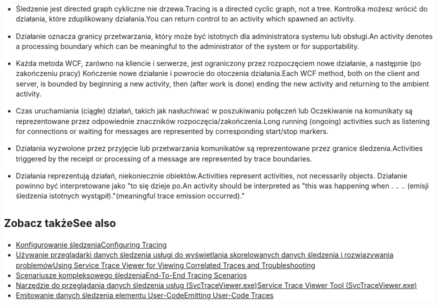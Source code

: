 -   <span data-ttu-id="bcb39-180">Śledzenie jest directed graph cykliczne nie drzewa.</span><span class="sxs-lookup"><span data-stu-id="bcb39-180">Tracing is a directed cyclic graph, not a tree.</span></span> <span data-ttu-id="bcb39-181">Kontrolka możesz wrócić do działania, które zduplikowany działania.</span><span class="sxs-lookup"><span data-stu-id="bcb39-181">You can return control to an activity which spawned an activity.</span></span>  
  
-   <span data-ttu-id="bcb39-182">Działanie oznacza granicy przetwarzania, który może być istotnych dla administratora systemu lub obsługi.</span><span class="sxs-lookup"><span data-stu-id="bcb39-182">An activity denotes a processing boundary which can be meaningful to the administrator of the system or for supportability.</span></span>  
  
-   <span data-ttu-id="bcb39-183">Każda metoda WCF, zarówno na kliencie i serwerze, jest ograniczony przez rozpoczęciem nowe działanie, a następnie (po zakończeniu pracy) Kończenie nowe działanie i powrocie do otoczenia działania.</span><span class="sxs-lookup"><span data-stu-id="bcb39-183">Each WCF method, both on the client and server, is bounded by beginning a new activity, then (after work is done) ending the new activity and returning to the ambient activity.</span></span>  
  
-   <span data-ttu-id="bcb39-184">Czas uruchamiania (ciągłe) działań, takich jak nasłuchiwać w poszukiwaniu połączeń lub Oczekiwanie na komunikaty są reprezentowane przez odpowiednie znaczników rozpoczęcia/zakończenia.</span><span class="sxs-lookup"><span data-stu-id="bcb39-184">Long running (ongoing) activities such as listening for connections or waiting for messages are represented by corresponding start/stop markers.</span></span>  
  
-   <span data-ttu-id="bcb39-185">Działania wyzwolone przez przyjęcie lub przetwarzania komunikatów są reprezentowane przez granice śledzenia.</span><span class="sxs-lookup"><span data-stu-id="bcb39-185">Activities triggered by the receipt or processing of a message are represented by trace boundaries.</span></span>  
  
-   <span data-ttu-id="bcb39-186">Działania reprezentują działań, niekoniecznie obiektów.</span><span class="sxs-lookup"><span data-stu-id="bcb39-186">Activities represent activities, not necessarily objects.</span></span> <span data-ttu-id="bcb39-187">Działanie powinno być interpretowane jako "to się dzieje po.</span><span class="sxs-lookup"><span data-stu-id="bcb39-187">An activity should be interpreted as "this was happening when .</span></span> <span data-ttu-id="bcb39-188">.</span><span class="sxs-lookup"><span data-stu-id="bcb39-188">.</span></span> <span data-ttu-id="bcb39-189">.</span><span class="sxs-lookup"><span data-stu-id="bcb39-189">.</span></span> <span data-ttu-id="bcb39-190">(emisji śledzenia istotnych wystąpił)."</span><span class="sxs-lookup"><span data-stu-id="bcb39-190">(meaningful trace emission occurred)."</span></span>  
  
## <a name="see-also"></a><span data-ttu-id="bcb39-191">Zobacz także</span><span class="sxs-lookup"><span data-stu-id="bcb39-191">See also</span></span>

- [<span data-ttu-id="bcb39-192">Konfigurowanie śledzenia</span><span class="sxs-lookup"><span data-stu-id="bcb39-192">Configuring Tracing</span></span>](../../../../../docs/framework/wcf/diagnostics/tracing/configuring-tracing.md)
- [<span data-ttu-id="bcb39-193">Używanie przeglądarki danych śledzenia usługi do wyświetlania skorelowanych danych śledzenia i rozwiązywania problemów</span><span class="sxs-lookup"><span data-stu-id="bcb39-193">Using Service Trace Viewer for Viewing Correlated Traces and Troubleshooting</span></span>](../../../../../docs/framework/wcf/diagnostics/tracing/using-service-trace-viewer-for-viewing-correlated-traces-and-troubleshooting.md)
- [<span data-ttu-id="bcb39-194">Scenariusze kompleksowego śledzenia</span><span class="sxs-lookup"><span data-stu-id="bcb39-194">End-To-End Tracing Scenarios</span></span>](../../../../../docs/framework/wcf/diagnostics/tracing/end-to-end-tracing-scenarios.md)
- [<span data-ttu-id="bcb39-195">Narzędzie do przeglądania danych śledzenia usług (SvcTraceViewer.exe)</span><span class="sxs-lookup"><span data-stu-id="bcb39-195">Service Trace Viewer Tool (SvcTraceViewer.exe)</span></span>](../../../../../docs/framework/wcf/service-trace-viewer-tool-svctraceviewer-exe.md)
- [<span data-ttu-id="bcb39-196">Emitowanie danych śledzenia elementu User-Code</span><span class="sxs-lookup"><span data-stu-id="bcb39-196">Emitting User-Code Traces</span></span>](../../../../../docs/framework/wcf/diagnostics/tracing/emitting-user-code-traces.md)
